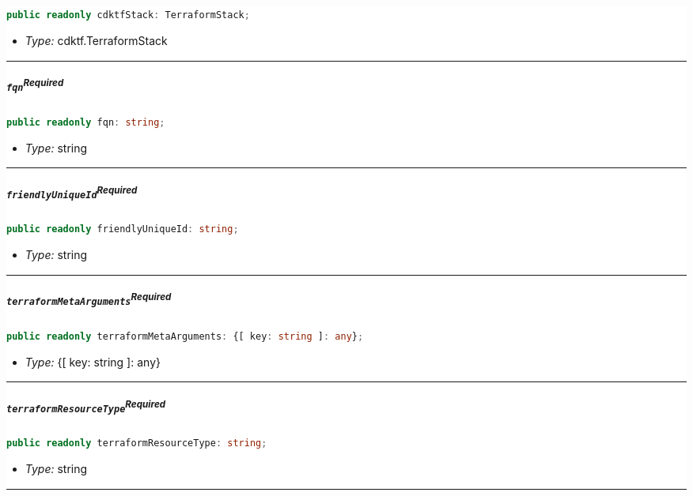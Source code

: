 ```typescript
public readonly cdktfStack: TerraformStack;
```

- *Type:* cdktf.TerraformStack

---

##### `fqn`<sup>Required</sup> <a name="fqn" id="rhizo-co-terraform-provider-lacework.vulnerabilityExceptionContainer.VulnerabilityExceptionContainer.property.fqn"></a>

```typescript
public readonly fqn: string;
```

- *Type:* string

---

##### `friendlyUniqueId`<sup>Required</sup> <a name="friendlyUniqueId" id="rhizo-co-terraform-provider-lacework.vulnerabilityExceptionContainer.VulnerabilityExceptionContainer.property.friendlyUniqueId"></a>

```typescript
public readonly friendlyUniqueId: string;
```

- *Type:* string

---

##### `terraformMetaArguments`<sup>Required</sup> <a name="terraformMetaArguments" id="rhizo-co-terraform-provider-lacework.vulnerabilityExceptionContainer.VulnerabilityExceptionContainer.property.terraformMetaArguments"></a>

```typescript
public readonly terraformMetaArguments: {[ key: string ]: any};
```

- *Type:* {[ key: string ]: any}

---

##### `terraformResourceType`<sup>Required</sup> <a name="terraformResourceType" id="rhizo-co-terraform-provider-lacework.vulnerabilityExceptionContainer.VulnerabilityExceptionContainer.property.terraformResourceType"></a>

```typescript
public readonly terraformResourceType: string;
```

- *Type:* string

---

